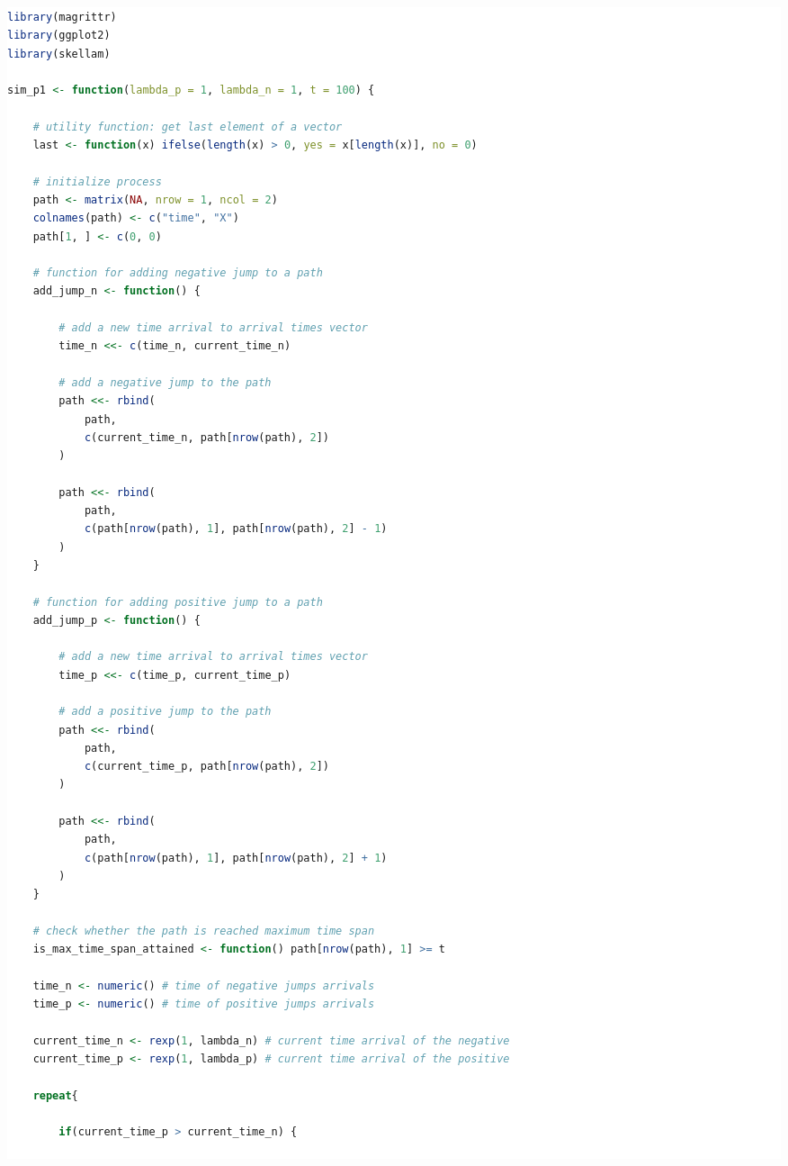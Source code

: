 ```r
library(magrittr)
library(ggplot2)
library(skellam)

sim_p1 <- function(lambda_p = 1, lambda_n = 1, t = 100) {
    
    # utility function: get last element of a vector
    last <- function(x) ifelse(length(x) > 0, yes = x[length(x)], no = 0)
    
    # initialize process
    path <- matrix(NA, nrow = 1, ncol = 2)
    colnames(path) <- c("time", "X")
    path[1, ] <- c(0, 0)
    
    # function for adding negative jump to a path
    add_jump_n <- function() {
        
        # add a new time arrival to arrival times vector
        time_n <<- c(time_n, current_time_n)
        
        # add a negative jump to the path
        path <<- rbind(
            path,
            c(current_time_n, path[nrow(path), 2])
        )
        
        path <<- rbind(
            path,
            c(path[nrow(path), 1], path[nrow(path), 2] - 1)
        )
    }
    
    # function for adding positive jump to a path
    add_jump_p <- function() {
        
        # add a new time arrival to arrival times vector
        time_p <<- c(time_p, current_time_p)
        
        # add a positive jump to the path
        path <<- rbind(
            path,
            c(current_time_p, path[nrow(path), 2])
        )
        
        path <<- rbind(
            path,
            c(path[nrow(path), 1], path[nrow(path), 2] + 1)
        )
    }
    
    # check whether the path is reached maximum time span
    is_max_time_span_attained <- function() path[nrow(path), 1] >= t
    
    time_n <- numeric() # time of negative jumps arrivals
    time_p <- numeric() # time of positive jumps arrivals
    
    current_time_n <- rexp(1, lambda_n) # current time arrival of the negative
    current_time_p <- rexp(1, lambda_p) # current time arrival of the positive
    
    repeat{
        
        if(current_time_p > current_time_n) {
            
```